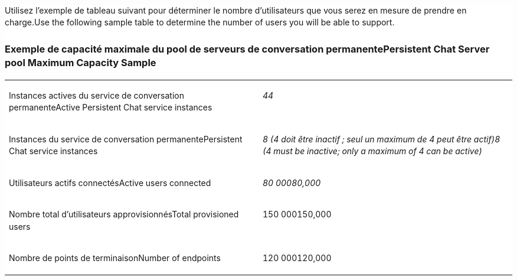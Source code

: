 <span data-ttu-id="6ce4e-147">Utilisez l’exemple de tableau suivant pour déterminer le nombre d’utilisateurs que vous serez en mesure de prendre en charge.</span><span class="sxs-lookup"><span data-stu-id="6ce4e-147">Use the following sample table to determine the number of users you will be able to support.</span></span>

### <a name="persistent-chat-server-pool-maximum-capacity-sample"></a><span data-ttu-id="6ce4e-148">Exemple de capacité maximale du pool de serveurs de conversation permanente</span><span class="sxs-lookup"><span data-stu-id="6ce4e-148">Persistent Chat Server pool Maximum Capacity Sample</span></span>

<table>
<colgroup>
<col style="width: 50%" />
<col style="width: 50%" />
</colgroup>
<tbody>
<tr class="odd">
<td><p><span data-ttu-id="6ce4e-149">Instances actives du service de conversation permanente</span><span class="sxs-lookup"><span data-stu-id="6ce4e-149">Active Persistent Chat service instances</span></span></p></td>
<td><p><span data-ttu-id="6ce4e-150"><em>4</em></span><span class="sxs-lookup"><span data-stu-id="6ce4e-150"><em>4</em></span></span></p></td>
</tr>
<tr class="even">
<td><p><span data-ttu-id="6ce4e-151">Instances du service de conversation permanente</span><span class="sxs-lookup"><span data-stu-id="6ce4e-151">Persistent Chat service instances</span></span></p></td>
<td><p><span data-ttu-id="6ce4e-152"><em>8 (4 doit être inactif ; seul un maximum de 4 peut être actif)</em></span><span class="sxs-lookup"><span data-stu-id="6ce4e-152"><em>8 (4 must be inactive; only a maximum of 4 can be active)</em></span></span></p></td>
</tr>
<tr class="odd">
<td><p><span data-ttu-id="6ce4e-153">Utilisateurs actifs connectés</span><span class="sxs-lookup"><span data-stu-id="6ce4e-153">Active users connected</span></span></p></td>
<td><p><span data-ttu-id="6ce4e-154"><em>80 000</em></span><span class="sxs-lookup"><span data-stu-id="6ce4e-154"><em>80,000</em></span></span></p></td>
</tr>
<tr class="even">
<td><p><span data-ttu-id="6ce4e-155">Nombre total d’utilisateurs approvisionnés</span><span class="sxs-lookup"><span data-stu-id="6ce4e-155">Total provisioned users</span></span></p></td>
<td><p><span data-ttu-id="6ce4e-156">150 000</span><span class="sxs-lookup"><span data-stu-id="6ce4e-156">150,000</span></span></p></td>
</tr>
<tr class="odd">
<td><p><span data-ttu-id="6ce4e-157">Nombre de points de terminaison</span><span class="sxs-lookup"><span data-stu-id="6ce4e-157">Number of endpoints</span></span></p></td>
<td><p><span data-ttu-id="6ce4e-158">120 000</span><span class="sxs-lookup"><span data-stu-id="6ce4e-158">120,000</span></span></p></td>
</tr>
</tbody>
</table>
